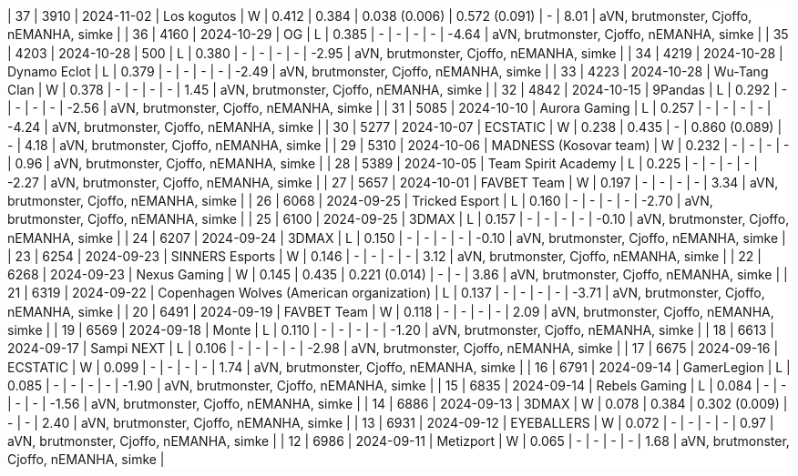 |           37 |     3910 | 2024-11-02 | Los kogutos                               | W   | 0.412      | 0.384        | 0.038 (0.006)    | 0.572 (0.091)    | -         |     8.01 | aVN, brutmonster, Cjoffo, nEMANHA, simke |
|           36 |     4160 | 2024-10-29 | OG                                        | L   | 0.385      | -            | -                | -                | -         |    -4.64 | aVN, brutmonster, Cjoffo, nEMANHA, simke |
|           35 |     4203 | 2024-10-28 | 500                                       | L   | 0.380      | -            | -                | -                | -         |    -2.95 | aVN, brutmonster, Cjoffo, nEMANHA, simke |
|           34 |     4219 | 2024-10-28 | Dynamo Eclot                              | L   | 0.379      | -            | -                | -                | -         |    -2.49 | aVN, brutmonster, Cjoffo, nEMANHA, simke |
|           33 |     4223 | 2024-10-28 | Wu-Tang Clan                              | W   | 0.378      | -            | -                | -                | -         |     1.45 | aVN, brutmonster, Cjoffo, nEMANHA, simke |
|           32 |     4842 | 2024-10-15 | 9Pandas                                   | L   | 0.292      | -            | -                | -                | -         |    -2.56 | aVN, brutmonster, Cjoffo, nEMANHA, simke |
|           31 |     5085 | 2024-10-10 | Aurora Gaming                             | L   | 0.257      | -            | -                | -                | -         |    -4.24 | aVN, brutmonster, Cjoffo, nEMANHA, simke |
|           30 |     5277 | 2024-10-07 | ECSTATIC                                  | W   | 0.238      | 0.435        | -                | 0.860 (0.089)    | -         |     4.18 | aVN, brutmonster, Cjoffo, nEMANHA, simke |
|           29 |     5310 | 2024-10-06 | MADNESS (Kosovar team)                    | W   | 0.232      | -            | -                | -                | -         |     0.96 | aVN, brutmonster, Cjoffo, nEMANHA, simke |
|           28 |     5389 | 2024-10-05 | Team Spirit Academy                       | L   | 0.225      | -            | -                | -                | -         |    -2.27 | aVN, brutmonster, Cjoffo, nEMANHA, simke |
|           27 |     5657 | 2024-10-01 | FAVBET Team                               | W   | 0.197      | -            | -                | -                | -         |     3.34 | aVN, brutmonster, Cjoffo, nEMANHA, simke |
|           26 |     6068 | 2024-09-25 | Tricked Esport                            | L   | 0.160      | -            | -                | -                | -         |    -2.70 | aVN, brutmonster, Cjoffo, nEMANHA, simke |
|           25 |     6100 | 2024-09-25 | 3DMAX                                     | L   | 0.157      | -            | -                | -                | -         |    -0.10 | aVN, brutmonster, Cjoffo, nEMANHA, simke |
|           24 |     6207 | 2024-09-24 | 3DMAX                                     | L   | 0.150      | -            | -                | -                | -         |    -0.10 | aVN, brutmonster, Cjoffo, nEMANHA, simke |
|           23 |     6254 | 2024-09-23 | SINNERS Esports                           | W   | 0.146      | -            | -                | -                | -         |     3.12 | aVN, brutmonster, Cjoffo, nEMANHA, simke |
|           22 |     6268 | 2024-09-23 | Nexus Gaming                              | W   | 0.145      | 0.435        | 0.221 (0.014)    | -                | -         |     3.86 | aVN, brutmonster, Cjoffo, nEMANHA, simke |
|           21 |     6319 | 2024-09-22 | Copenhagen Wolves (American organization) | L   | 0.137      | -            | -                | -                | -         |    -3.71 | aVN, brutmonster, Cjoffo, nEMANHA, simke |
|           20 |     6491 | 2024-09-19 | FAVBET Team                               | W   | 0.118      | -            | -                | -                | -         |     2.09 | aVN, brutmonster, Cjoffo, nEMANHA, simke |
|           19 |     6569 | 2024-09-18 | Monte                                     | L   | 0.110      | -            | -                | -                | -         |    -1.20 | aVN, brutmonster, Cjoffo, nEMANHA, simke |
|           18 |     6613 | 2024-09-17 | Sampi NEXT                                | L   | 0.106      | -            | -                | -                | -         |    -2.98 | aVN, brutmonster, Cjoffo, nEMANHA, simke |
|           17 |     6675 | 2024-09-16 | ECSTATIC                                  | W   | 0.099      | -            | -                | -                | -         |     1.74 | aVN, brutmonster, Cjoffo, nEMANHA, simke |
|           16 |     6791 | 2024-09-14 | GamerLegion                               | L   | 0.085      | -            | -                | -                | -         |    -1.90 | aVN, brutmonster, Cjoffo, nEMANHA, simke |
|           15 |     6835 | 2024-09-14 | Rebels Gaming                             | L   | 0.084      | -            | -                | -                | -         |    -1.56 | aVN, brutmonster, Cjoffo, nEMANHA, simke |
|           14 |     6886 | 2024-09-13 | 3DMAX                                     | W   | 0.078      | 0.384        | 0.302 (0.009)    | -                | -         |     2.40 | aVN, brutmonster, Cjoffo, nEMANHA, simke |
|           13 |     6931 | 2024-09-12 | EYEBALLERS                                | W   | 0.072      | -            | -                | -                | -         |     0.97 | aVN, brutmonster, Cjoffo, nEMANHA, simke |
|           12 |     6986 | 2024-09-11 | Metizport                                 | W   | 0.065      | -            | -                | -                | -         |     1.68 | aVN, brutmonster, Cjoffo, nEMANHA, simke |